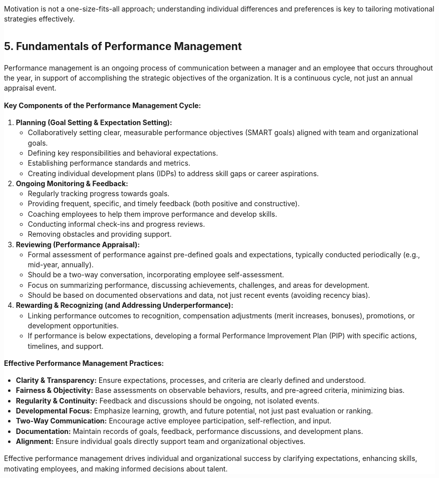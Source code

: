 Motivation is not a one-size-fits-all approach; understanding individual differences and preferences is key to tailoring motivational strategies effectively.

## 5. Fundamentals of Performance Management

Performance management is an ongoing process of communication between a manager and an employee that occurs throughout the year, in support of accomplishing the strategic objectives of the organization. It is a continuous cycle, not just an annual appraisal event.

**Key Components of the Performance Management Cycle:**

1.  **Planning (Goal Setting & Expectation Setting):**
    *   Collaboratively setting clear, measurable performance objectives (SMART goals) aligned with team and organizational goals.
    *   Defining key responsibilities and behavioral expectations.
    *   Establishing performance standards and metrics.
    *   Creating individual development plans (IDPs) to address skill gaps or career aspirations.
2.  **Ongoing Monitoring & Feedback:**
    *   Regularly tracking progress towards goals.
    *   Providing frequent, specific, and timely feedback (both positive and constructive).
    *   Coaching employees to help them improve performance and develop skills.
    *   Conducting informal check-ins and progress reviews.
    *   Removing obstacles and providing support.
3.  **Reviewing (Performance Appraisal):**
    *   Formal assessment of performance against pre-defined goals and expectations, typically conducted periodically (e.g., mid-year, annually).
    *   Should be a two-way conversation, incorporating employee self-assessment.
    *   Focus on summarizing performance, discussing achievements, challenges, and areas for development.
    *   Should be based on documented observations and data, not just recent events (avoiding recency bias).
4.  **Rewarding & Recognizing (and Addressing Underperformance):**
    *   Linking performance outcomes to recognition, compensation adjustments (merit increases, bonuses), promotions, or development opportunities.
    *   If performance is below expectations, developing a formal Performance Improvement Plan (PIP) with specific actions, timelines, and support.

**Effective Performance Management Practices:**
*   **Clarity & Transparency:** Ensure expectations, processes, and criteria are clearly defined and understood.
*   **Fairness & Objectivity:** Base assessments on observable behaviors, results, and pre-agreed criteria, minimizing bias.
*   **Regularity & Continuity:** Feedback and discussions should be ongoing, not isolated events.
*   **Developmental Focus:** Emphasize learning, growth, and future potential, not just past evaluation or ranking.
*   **Two-Way Communication:** Encourage active employee participation, self-reflection, and input.
*   **Documentation:** Maintain records of goals, feedback, performance discussions, and development plans.
*   **Alignment:** Ensure individual goals directly support team and organizational objectives.

Effective performance management drives individual and organizational success by clarifying expectations, enhancing skills, motivating employees, and making informed decisions about talent.
